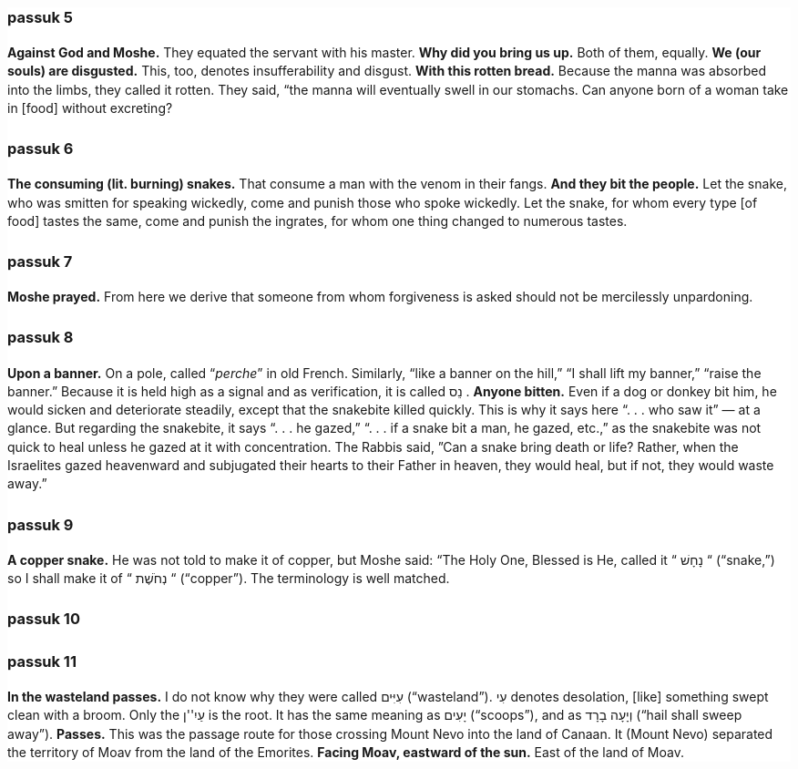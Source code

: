 ### passuk 5
<b>Against God and Moshe.</b> They equated the servant with his master.
<b>Why did you bring us up.</b> Both of them, equally. 
<b>We (our souls) are disgusted.</b> This, too, denotes insufferability and disgust. 
<b>With this rotten bread.</b> Because the manna was absorbed into the limbs, they called it rotten. They said, <i data-commentator="Siftei Chakhamim" data-label="⚬"></i>“the manna will eventually swell in our stomachs. <i data-commentator="Siftei Chakhamim" data-label="⚬"></i>Can anyone born of a woman take in [food] without excreting? 

### passuk 6
<b>The consuming (lit. burning) snakes.</b> <i data-commentator="Siftei Chakhamim" data-label="⚬"></i>That consume a man with the venom in their fangs.
<b>And they bit the people.</b> Let the snake, who was smitten for speaking wickedly, come and punish those who spoke wickedly. Let the snake, for whom every type [of food] tastes the same, come and punish the ingrates, for whom one thing changed to numerous tastes. 

### passuk 7
<b>Moshe prayed.</b> From here we derive that someone from whom forgiveness is asked should not be mercilessly unpardoning.

### passuk 8
<b>Upon a banner.</b> On a pole, called “<i>perche</i>” in old French. Similarly, “like a banner on the hill,” “I shall lift my banner,” “raise the banner.” <i data-commentator="Siftei Chakhamim" data-label="⚬"></i>Because it is held high as a signal and as verification, it is called נֵס . 
<b>Anyone bitten.</b> <i data-commentator="Siftei Chakhamim" data-label="⚬"></i>Even if a dog or donkey bit him, he would sicken and <i data-commentator="Siftei Chakhamim" data-label="⚬"></i>deteriorate steadily, except that the snakebite killed quickly. This is why it says here “. . . who saw it” — at a glance. But regarding the snakebite, it says “. . . he gazed,” “. . . if a snake bit a man, he gazed, etc.,” as the snakebite was not quick to heal unless he gazed at it with concentration. The Rabbis said, <i data-commentator="Siftei Chakhamim" data-label="⚬"></i>”Can a snake bring death or life? Rather, when the Israelites gazed heavenward and subjugated their hearts to their Father in heaven, they would heal, but if not, they would waste away.” 

### passuk 9
<b>A copper snake.</b> He was not told to make it of copper, but Moshe said: “The Holy One, Blessed is He, called it “ נָחָשׁ “ <i data-commentator="Siftei Chakhamim" data-label="⚬"></i>(“snake,”) so I shall make it of “ נְחֹשֶׁת “ (“copper”). The terminology is well matched. 

### passuk 10

### passuk 11
<b>In the wasteland passes.</b> <i data-commentator="Siftei Chakhamim" data-label="⚬"></i>I do not know why they were called עִיִּים (“wasteland”). עִי denotes desolation, [like] something swept clean <i data-commentator="Siftei Chakhamim" data-label="⚬"></i>with a broom. Only the עַיִ''ן is the root. It has the same meaning as יָעִים (“scoops”), and as וְיָעָה בָרָד (“hail shall sweep away”). 
<b>Passes.</b> This was the passage route <i data-commentator="Siftei Chakhamim" data-label="⚬"></i>for those crossing Mount Nevo into the land of Canaan. It (Mount Nevo) separated the territory of Moav from the land of the Emorites.
<b>Facing Moav, eastward of the sun.</b> East of the land of Moav. 
